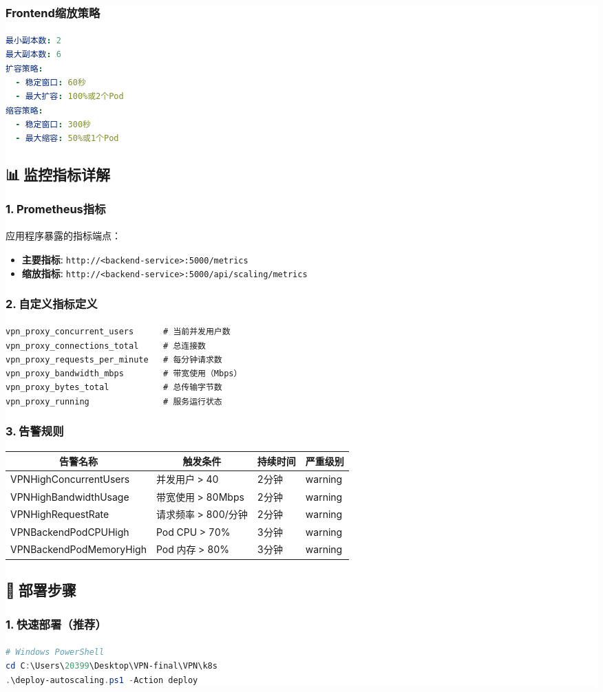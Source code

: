 ### Frontend缩放策略
```yaml
最小副本数: 2
最大副本数: 6
扩容策略:
  - 稳定窗口: 60秒
  - 最大扩容: 100%或2个Pod
缩容策略:
  - 稳定窗口: 300秒
  - 最大缩容: 50%或1个Pod
```

## 📊 监控指标详解

### 1. Prometheus指标
应用程序暴露的指标端点：
- **主要指标**: `http://<backend-service>:5000/metrics`
- **缩放指标**: `http://<backend-service>:5000/api/scaling/metrics`

### 2. 自定义指标定义
```
vpn_proxy_concurrent_users      # 当前并发用户数
vpn_proxy_connections_total     # 总连接数
vpn_proxy_requests_per_minute   # 每分钟请求数
vpn_proxy_bandwidth_mbps        # 带宽使用（Mbps）
vpn_proxy_bytes_total           # 总传输字节数
vpn_proxy_running               # 服务运行状态
```

### 3. 告警规则
| 告警名称 | 触发条件 | 持续时间 | 严重级别 |
|---------|----------|----------|----------|
| VPNHighConcurrentUsers | 并发用户 > 40 | 2分钟 | warning |
| VPNHighBandwidthUsage | 带宽使用 > 80Mbps | 2分钟 | warning |
| VPNHighRequestRate | 请求频率 > 800/分钟 | 2分钟 | warning |
| VPNBackendPodCPUHigh | Pod CPU > 70% | 3分钟 | warning |
| VPNBackendPodMemoryHigh | Pod 内存 > 80% | 3分钟 | warning |

## 🚀 部署步骤

### 1. 快速部署（推荐）
```powershell
# Windows PowerShell
cd C:\Users\20399\Desktop\VPN-final\VPN\k8s
.\deploy-autoscaling.ps1 -Action deploy
```
